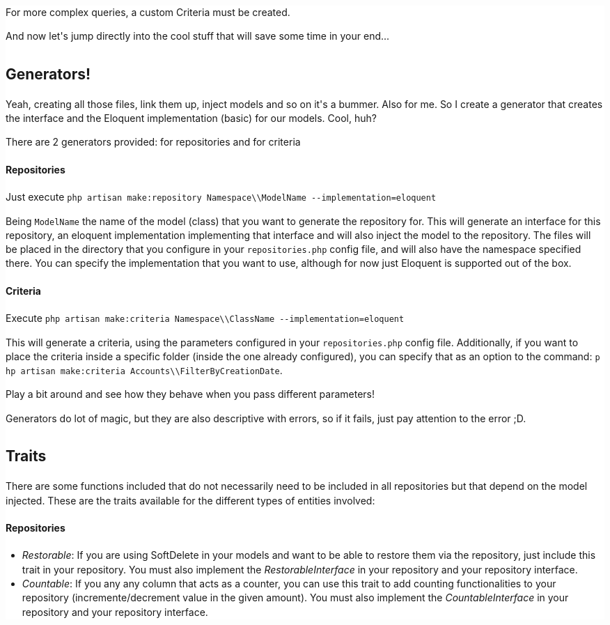 For more complex queries, a custom Criteria must be created.

And now let's jump directly into the cool stuff that will save some time in your end...


## Generators!

Yeah, creating all those files, link them up, inject models and so on it's a bummer. Also for me. So I create a generator
that creates the interface and the Eloquent implementation (basic) for our models. Cool, huh?

There are 2 generators provided: for repositories and for criteria

#### Repositories

Just execute `php artisan make:repository Namespace\\ModelName --implementation=eloquent`

Being `ModelName` the name of the model (class) that you want to generate the repository for. This will generate an 
interface for this repository, an eloquent implementation implementing that interface and will also inject the model 
to the repository. The files will be placed in the directory that you configure in your `repositories.php` config file,
and will also have the namespace specified there. You can specify the implementation that you want to use, although for now
just Eloquent is supported out of the box.


#### Criteria

Execute `php artisan make:criteria Namespace\\ClassName --implementation=eloquent`

This will generate a criteria, using the parameters configured in your `repositories.php` config file. Additionally,
if you want to place the criteria inside a specific folder (inside the one already configured), you can specify that
as an option to the command: `php artisan make:criteria Accounts\\FilterByCreationDate`.

Play a bit around and see how they behave when you pass different parameters!

Generators do lot of magic, but they are also descriptive with errors, so if it fails, just pay attention to the error ;D.

## Traits

There are some functions included that do not necessarily need to be included in all repositories but that depend
on the model injected. These are the traits available for the different types of entities involved:

#### Repositories

- *Restorable*: If you are using SoftDelete in your models and want to be able to restore them via the repository, just 
include this trait in your repository. You must also implement the *RestorableInterface* in your repository and your
repository interface.
- *Countable*: If you any any column that acts as a counter, you can use this trait to add counting functionalities to 
 your repository (incremente/decrement value in the given amount). You must also implement the *CountableInterface* in 
 your repository and your repository interface.
 